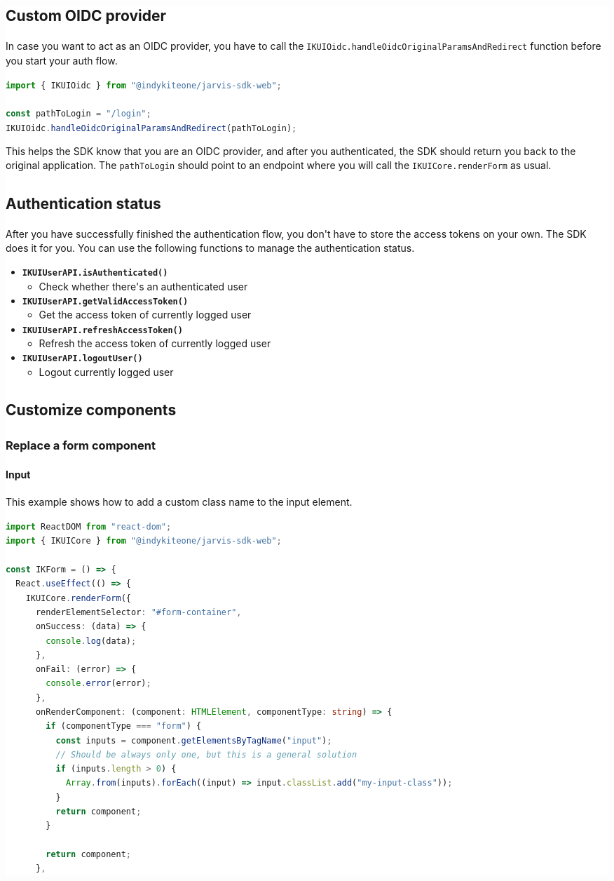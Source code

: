 ## Custom OIDC provider

In case you want to act as an OIDC provider, you have to call the `IKUIOidc.handleOidcOriginalParamsAndRedirect` function before you start your auth flow.

```ts
import { IKUIOidc } from "@indykiteone/jarvis-sdk-web";

const pathToLogin = "/login";
IKUIOidc.handleOidcOriginalParamsAndRedirect(pathToLogin);
```

This helps the SDK know that you are an OIDC provider, and after you authenticated, the SDK should return you back to the original application. The `pathToLogin` should point to an endpoint where you will call the `IKUICore.renderForm` as usual.

## Authentication status

After you have successfully finished the authentication flow, you don't have to store the access tokens on your own. The SDK does it for you. You can use the following functions to manage the authentication status.

- **`IKUIUserAPI.isAuthenticated()`**
  - Check whether there's an authenticated user
- **`IKUIUserAPI.getValidAccessToken()`**
  - Get the access token of currently logged user
- **`IKUIUserAPI.refreshAccessToken()`**
  - Refresh the access token of currently logged user
- **`IKUIUserAPI.logoutUser()`**
  - Logout currently logged user

## Customize components

### Replace a form component

#### Input

This example shows how to add a custom class name to the input element.

```ts
import ReactDOM from "react-dom";
import { IKUICore } from "@indykiteone/jarvis-sdk-web";

const IKForm = () => {
  React.useEffect(() => {
    IKUICore.renderForm({
      renderElementSelector: "#form-container",
      onSuccess: (data) => {
        console.log(data);
      },
      onFail: (error) => {
        console.error(error);
      },
      onRenderComponent: (component: HTMLElement, componentType: string) => {
        if (componentType === "form") {
          const inputs = component.getElementsByTagName("input");
          // Should be always only one, but this is a general solution
          if (inputs.length > 0) {
            Array.from(inputs).forEach((input) => input.classList.add("my-input-class"));
          }
          return component;
        }

        return component;
      },
```